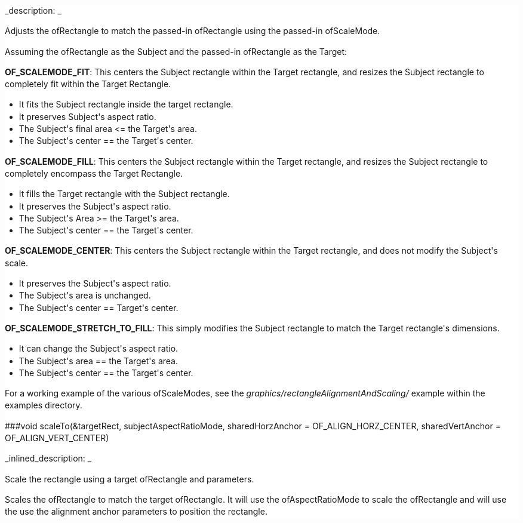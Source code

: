 



_description: _


Adjusts the ofRectangle to match the passed-in ofRectangle using the passed-in ofScaleMode.

Assuming the ofRectangle as the Subject and the passed-in ofRectangle as the Target:

__OF_SCALEMODE_FIT__:
This centers the Subject rectangle within the Target rectangle, and resizes the Subject rectangle to completely fit within the Target Rectangle.

  * It fits the Subject rectangle inside the target rectangle.
  * It preserves Subject's aspect ratio.
  * The Subject's final area <= the Target's area.
  * The Subject's center == the Target's center.

__OF_SCALEMODE_FILL__:
This centers the Subject rectangle within the Target rectangle, and resizes the Subject rectangle to completely encompass the Target Rectangle.

  * It fills the Target rectangle with the Subject rectangle.
  * It preserves the Subject's aspect ratio.
  * The Subject's Area >= the Target's area.
  * The Subject's center == the Target's center.

__OF_SCALEMODE_CENTER__:
This centers the Subject rectangle within the Target rectangle, and does not modify the Subject's scale.

  * It preserves the Subject's aspect ratio.
  * The Subject's area is unchanged.
  * The Subject's center == Target's center.

__OF_SCALEMODE_STRETCH_TO_FILL__:
This simply modifies the Subject rectangle to match the Target rectangle's dimensions.

  * It can change the Subject's aspect ratio.
  * The Subject's area == the Target's area.
  * The Subject's center == the Target's center.

For a working example of the various ofScaleModes, see the *graphics/rectangleAlignmentAndScaling/* example within the examples directory.









###void scaleTo(&targetRect, subjectAspectRatioMode, sharedHorzAnchor = OF_ALIGN_HORZ_CENTER, sharedVertAnchor = OF_ALIGN_VERT_CENTER)



_inlined_description: _

Scale the rectangle using a target ofRectangle and parameters.

Scales the ofRectangle to match the target ofRectangle. It will use the
ofAspectRatioMode to scale the ofRectangle and will use the use the
alignment anchor parameters to position the rectangle.

